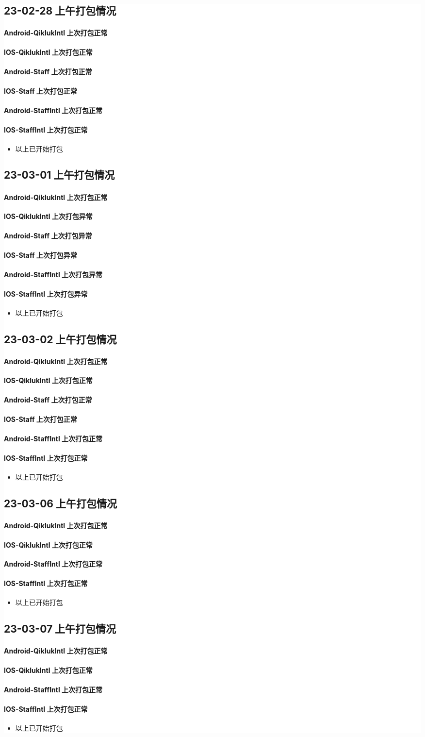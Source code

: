 ## 23-02-28 上午打包情况
#### Android-QiklukIntl 上次打包正常
#### IOS-QiklukIntl 上次打包正常
#### Android-Staff 上次打包正常
#### IOS-Staff 上次打包正常
#### Android-StaffIntl 上次打包正常
#### IOS-StaffIntl 上次打包正常
- 以上已开始打包

## 23-03-01 上午打包情况
#### Android-QiklukIntl 上次打包正常
#### IOS-QiklukIntl 上次打包异常
#### Android-Staff 上次打包异常
#### IOS-Staff 上次打包异常
#### Android-StaffIntl 上次打包异常
#### IOS-StaffIntl 上次打包异常
- 以上已开始打包

## 23-03-02 上午打包情况
#### Android-QiklukIntl 上次打包正常
#### IOS-QiklukIntl 上次打包正常
#### Android-Staff 上次打包正常
#### IOS-Staff 上次打包正常
#### Android-StaffIntl 上次打包正常
#### IOS-StaffIntl 上次打包正常
- 以上已开始打包

## 23-03-06 上午打包情况
#### Android-QiklukIntl 上次打包正常
#### IOS-QiklukIntl 上次打包正常
#### Android-StaffIntl 上次打包正常
#### IOS-StaffIntl 上次打包正常
- 以上已开始打包

## 23-03-07 上午打包情况
#### Android-QiklukIntl 上次打包正常
#### IOS-QiklukIntl 上次打包正常
#### Android-StaffIntl 上次打包正常
#### IOS-StaffIntl 上次打包正常
- 以上已开始打包

